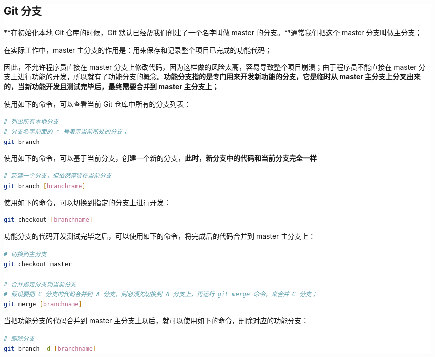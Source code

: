 ## Git 分支

 **在初始化本地 Git 仓库的时候，Git 默认已经帮我们创建了一个名字叫做 master 的分支。**通常我们把这个 master 分支叫做主分支；

 在实际工作中，master 主分支的作用是：用来保存和记录整个项目已完成的功能代码；

 因此，不允许程序员直接在 master 分支上修改代码，因为这样做的风险太高，容易导致整个项目崩溃；由于程序员不能直接在 master 分支上进行功能的开发，所以就有了功能分支的概念。**功能分支指的是专门用来开发新功能的分支，它是临时从 master 主分支上分叉出来的，当新功能开发且测试完毕后，最终需要合并到 master 主分支上；**

使用如下的命令，可以查看当前 Git 仓库中所有的分支列表：

```bash
# 列出所有本地分支
# 分支名字前面的 * 号表示当前所处的分支；
git branch
```

使用如下的命令，可以基于当前分支，创建一个新的分支，**此时，新分支中的代码和当前分支完全一样**

```bash
# 新建一个分支，但依然停留在当前分支
git branch [branchname]
```

使用如下的命令，可以切换到指定的分支上进行开发：

```bash
git checkout [branchname]
```

功能分支的代码开发测试完毕之后，可以使用如下的命令，将完成后的代码合并到 master 主分支上：

```bash
# 切换到主分支
git checkout master

# 合并指定分支到当前分支
# 假设要把 C 分支的代码合并到 A 分支，则必须先切换到 A 分支上，再运行 git merge 命令，来合并 C 分支；
git merge [branchname]
```

当把功能分支的代码合并到 master 主分支上以后，就可以使用如下的命令，删除对应的功能分支：

```bash
# 删除分支
git branch -d [branchname]
```
